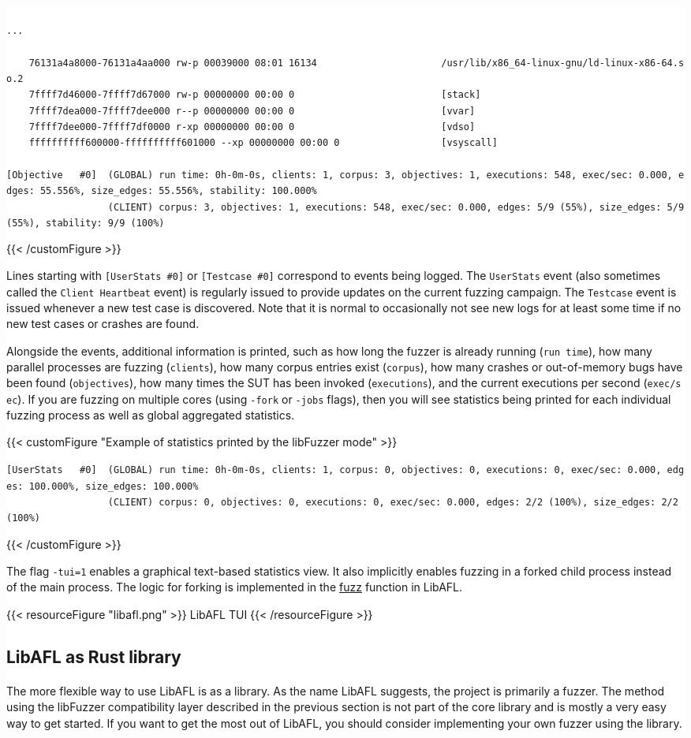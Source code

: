 ```text

...

    76131a4a8000-76131a4aa000 rw-p 00039000 08:01 16134                      /usr/lib/x86_64-linux-gnu/ld-linux-x86-64.so.2
    7ffff7d46000-7ffff7d67000 rw-p 00000000 00:00 0                          [stack]
    7ffff7dea000-7ffff7dee000 r--p 00000000 00:00 0                          [vvar]
    7ffff7dee000-7ffff7df0000 r-xp 00000000 00:00 0                          [vdso]
    ffffffffff600000-ffffffffff601000 --xp 00000000 00:00 0                  [vsyscall]

[Objective   #0]  (GLOBAL) run time: 0h-0m-0s, clients: 1, corpus: 3, objectives: 1, executions: 548, exec/sec: 0.000, edges: 55.556%, size_edges: 55.556%, stability: 100.000%
                  (CLIENT) corpus: 3, objectives: 1, executions: 548, exec/sec: 0.000, edges: 5/9 (55%), size_edges: 5/9 (55%), stability: 9/9 (100%)
```
{{< /customFigure >}}

Lines starting with `[UserStats #0]` or `[Testcase #0]` correspond to events being logged. The `UserStats` event (also sometimes called the `Client Heartbeat` event) is regularly issued to provide updates on the current fuzzing campaign. The `Testcase` event is issued whenever a new test case is discovered. Note that it is normal to occasionally not see new logs for at least some time if no new test cases or crashes are found.

Alongside the events, additional information is printed, such as how long the fuzzer is already running (`run time`), how many parallel processes are fuzzing  (`clients`), how many corpus entries exist (`corpus`), how many crashes or out-of-memory bugs have been found (`objectives`), how many times the SUT has been invoked (`executions`), and the current executions per second (`exec/sec`). If you are fuzzing on multiple cores (using `-fork` or `-jobs` flags), then you will see statistics being printed for each individual fuzzing process as well as global aggregated statistics.

{{< customFigure "Example of statistics printed by the libFuzzer mode" >}}
```text
[UserStats   #0]  (GLOBAL) run time: 0h-0m-0s, clients: 1, corpus: 0, objectives: 0, executions: 0, exec/sec: 0.000, edges: 100.000%, size_edges: 100.000%
                  (CLIENT) corpus: 0, objectives: 0, executions: 0, exec/sec: 0.000, edges: 2/2 (100%), size_edges: 2/2 (100%)
```
{{< /customFigure >}}

The flag `-tui=1` enables a graphical text-based statistics view. It also implicitly enables fuzzing in a forked child process instead of the main process. The logic for forking is implemented in the [fuzz](https://github.com/AFLplusplus/LibAFL/blob/c7207dceb05695f9beca297b220198c9dd78cccc/libafl_libfuzzer/runtime/src/fuzz.rs#L193-L228) function in LibAFL.

{{< resourceFigure "libafl.png" >}}
LibAFL TUI
{{< /resourceFigure >}}


## LibAFL as Rust library

The more flexible way to use LibAFL is as a library. As the name LibAFL suggests, the project is primarily a fuzzer. The method using the libFuzzer compatibility layer described in the previous section is not part of the core library and is mostly a very easy way to get started. If you want to get the most out of LibAFL, you should consider implementing your own fuzzer using the library.
